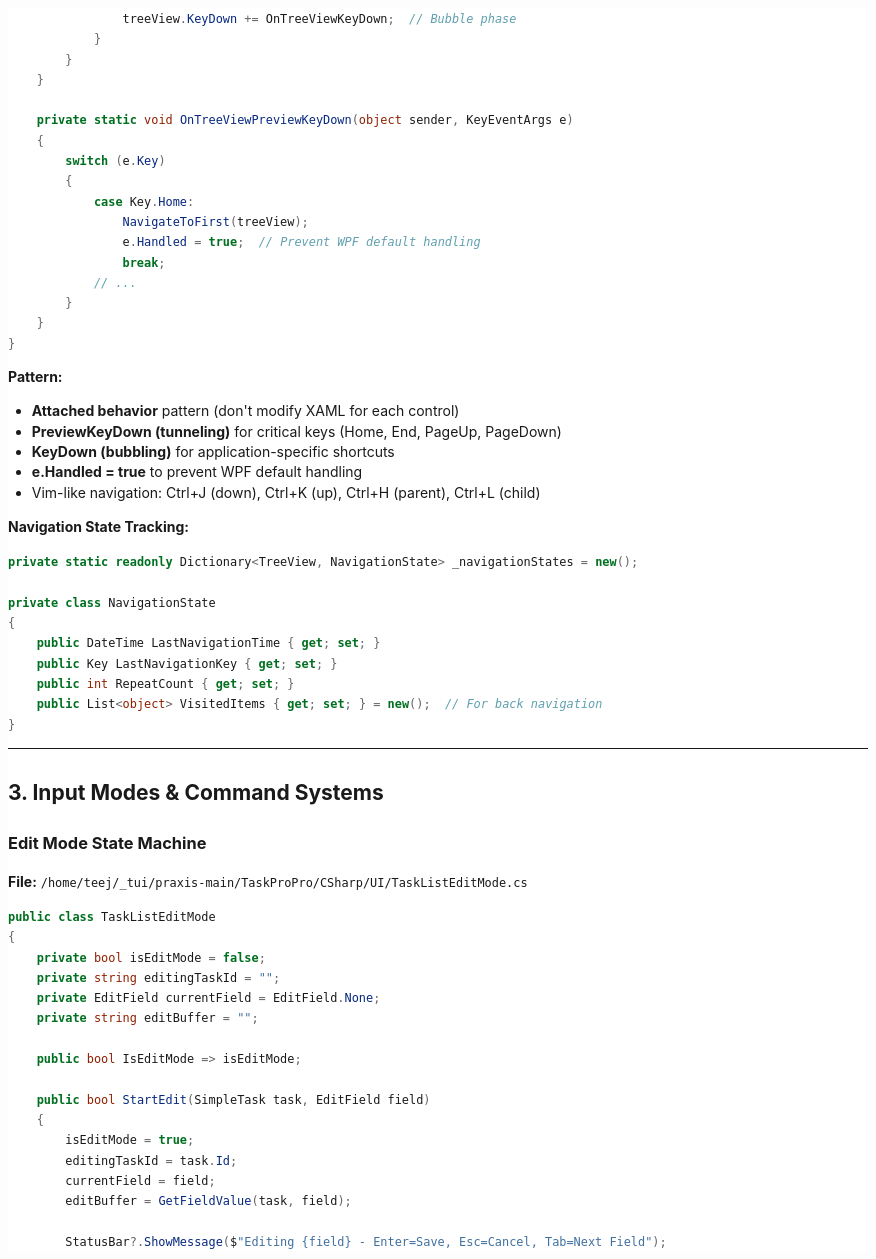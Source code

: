 ```csharp
                treeView.KeyDown += OnTreeViewKeyDown;  // Bubble phase
            }
        }
    }
    
    private static void OnTreeViewPreviewKeyDown(object sender, KeyEventArgs e)
    {
        switch (e.Key)
        {
            case Key.Home:
                NavigateToFirst(treeView);
                e.Handled = true;  // Prevent WPF default handling
                break;
            // ...
        }
    }
}
```

**Pattern:**
- **Attached behavior** pattern (don't modify XAML for each control)
- **PreviewKeyDown (tunneling)** for critical keys (Home, End, PageUp, PageDown)
- **KeyDown (bubbling)** for application-specific shortcuts
- **e.Handled = true** to prevent WPF default handling
- Vim-like navigation: Ctrl+J (down), Ctrl+K (up), Ctrl+H (parent), Ctrl+L (child)

**Navigation State Tracking:**
```csharp
private static readonly Dictionary<TreeView, NavigationState> _navigationStates = new();

private class NavigationState
{
    public DateTime LastNavigationTime { get; set; }
    public Key LastNavigationKey { get; set; }
    public int RepeatCount { get; set; }
    public List<object> VisitedItems { get; set; } = new();  // For back navigation
}
```

---

## 3. Input Modes & Command Systems

### Edit Mode State Machine
**File:** `/home/teej/_tui/praxis-main/TaskProPro/CSharp/UI/TaskListEditMode.cs`

```csharp
public class TaskListEditMode
{
    private bool isEditMode = false;
    private string editingTaskId = "";
    private EditField currentField = EditField.None;
    private string editBuffer = "";
    
    public bool IsEditMode => isEditMode;
    
    public bool StartEdit(SimpleTask task, EditField field)
    {
        isEditMode = true;
        editingTaskId = task.Id;
        currentField = field;
        editBuffer = GetFieldValue(task, field);
        
        StatusBar?.ShowMessage($"Editing {field} - Enter=Save, Esc=Cancel, Tab=Next Field");
```